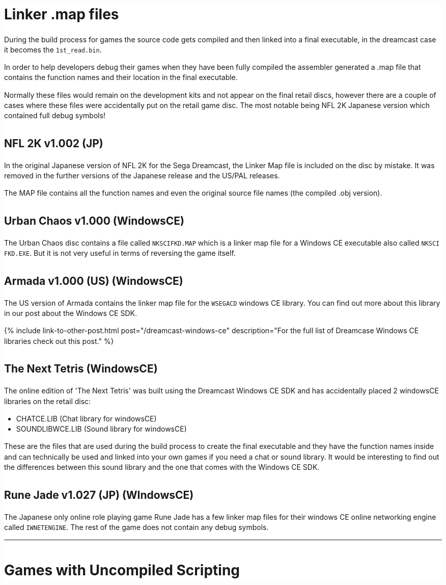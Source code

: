 
# Linker .map files
During the build process for games the source code gets compiled and then linked into a final executable, in the dreamcast case it becomes the `1st_read.bin`.

In order to help developers debug their games when they have been fully compiled the assembler generated a .map file that contains the function names and their location in the final executable.

Normally these files would remain on the development kits and not appear on the final retail discs, however there are a couple of cases where these files were accidentally put on the retail game disc. The most notable being NFL 2K Japanese version which contained full debug symbols!

## NFL 2K v1.002 (JP)
In the original Japanese version of NFL 2K for the Sega Dreamcast, the Linker Map file is included on the disc by mistake. It was removed in the further versions of the Japanese release and the US/PAL releases.

The MAP file contains all the function names and even the original source file names (the compiled .obj version).

## Urban Chaos v1.000 (WindowsCE)
The Urban Chaos disc contains a file called `NKSCIFKD.MAP` which is a linker map file for a Windows CE executable also called `NKSCIFKD.EXE`. But it is not very useful in terms of reversing the game itself.

## Armada v1.000 (US) (WindowsCE)
The US version of Armada contains the linker map file for the `WSEGACD` windows CE library. You can find out more about this library in our post about  the Windows CE SDK.

{% include link-to-other-post.html post="/dreamcast-windows-ce" description="For the full list of Dreamcase Windows CE libraries check out this post." %}

## The Next Tetris (WindowsCE)
The online edition of 'The Next Tetris' was built using the Dreamcast Windows CE SDK and has accidentally placed 2 windowsCE libraries on the retail disc:
* CHATCE.LIB (Chat library for windowsCE)
* SOUNDLIBWCE.LIB (Sound library for windowsCE)

These are the files that are used during the build process to create the final executable and they have the function names inside and can technically be used and linked into your own games if you need a chat or sound library. It would be interesting to find out the differences between this sound library and the one that comes with the Windows CE SDK.

## Rune Jade v1.027 (JP) (WIndowsCE)
The Japanese only online role playing game Rune Jade has a few linker map files for their windows CE online networking engine called `IWNETENGINE`. The rest of the game does not contain any debug symbols.


---
# Games with Uncompiled Scripting
